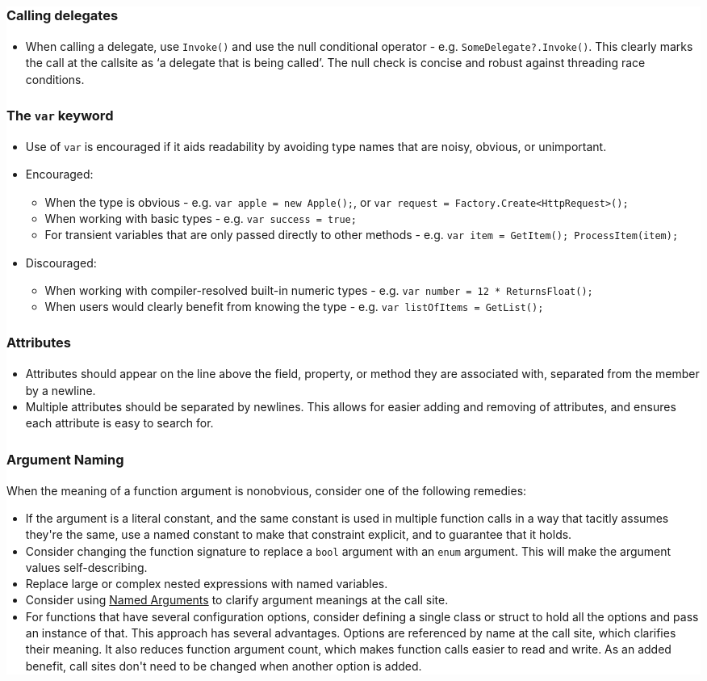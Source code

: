 ### Calling delegates
*   When calling a delegate, use `Invoke()` and use the null conditional
    operator - e.g. `SomeDelegate?.Invoke()`. This clearly marks the call at the
    callsite as ‘a delegate that is being called’. The null check is concise and
    robust against threading race conditions.

### The `var` keyword
*   Use of `var` is encouraged if it aids readability by avoiding type names
    that are noisy, obvious, or unimportant.
*   Encouraged:

    *   When the type is obvious - e.g. `var apple = new Apple();`, or `var
        request = Factory.Create<HttpRequest>();`
    *   When working with basic types - e.g. `var success = true;`
    *   For transient variables that are only passed directly to other methods -
        e.g. `var item = GetItem(); ProcessItem(item);`

*   Discouraged:

    *   When working with compiler-resolved built-in numeric types - e.g. `var
        number = 12 * ReturnsFloat();`
    *   When users would clearly benefit from knowing the type - e.g. `var
        listOfItems = GetList();`

### Attributes
*   Attributes should appear on the line above the field, property, or method
    they are associated with, separated from the member by a newline.
*   Multiple attributes should be separated by newlines. This allows for easier
    adding and removing of attributes, and ensures each attribute is easy to
    search for.

### Argument Naming
When the meaning of a function argument is nonobvious, consider one of the
following remedies:

*   If the argument is a literal constant, and the same constant is used in
    multiple function calls in a way that tacitly assumes they're the same, use
    a named constant to make that constraint explicit, and to guarantee that it
    holds.
*   Consider changing the function signature to replace a `bool` argument with
    an `enum` argument. This will make the argument values self-describing.
*   Replace large or complex nested expressions with named variables.
*   Consider using
    [Named Arguments](https://docs.microsoft.com/en-us/dotnet/csharp/programming-guide/classes-and-structs/named-and-optional-arguments)
    to clarify argument meanings at the call site.
*   For functions that have several configuration options, consider defining a
    single class or struct to hold all the options and pass an instance of that.
    This approach has several advantages. Options are referenced by name at the
    call site, which clarifies their meaning. It also reduces function argument
    count, which makes function calls easier to read and write. As an added
    benefit, call sites don't need to be changed when another option is added.
